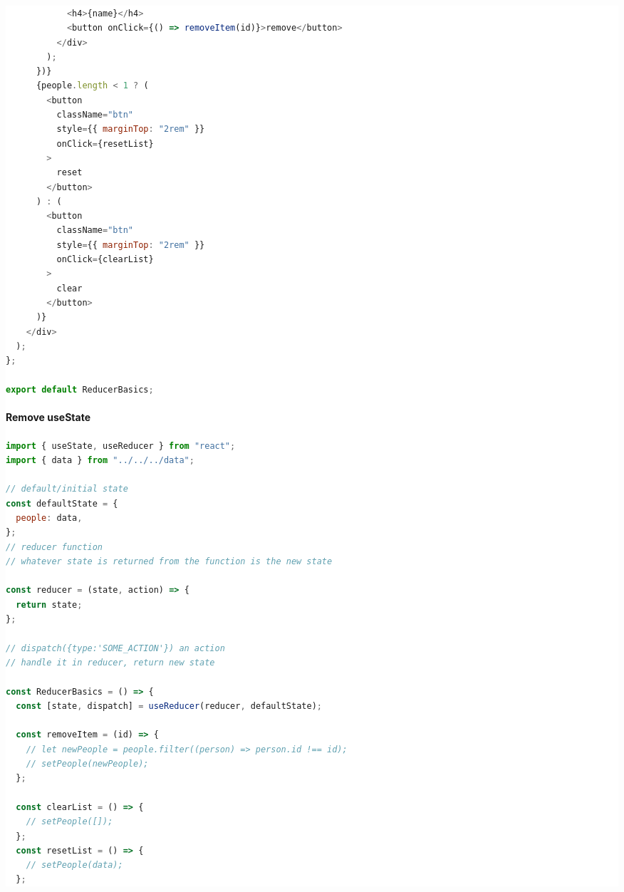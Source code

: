 ```js
            <h4>{name}</h4>
            <button onClick={() => removeItem(id)}>remove</button>
          </div>
        );
      })}
      {people.length < 1 ? (
        <button
          className="btn"
          style={{ marginTop: "2rem" }}
          onClick={resetList}
        >
          reset
        </button>
      ) : (
        <button
          className="btn"
          style={{ marginTop: "2rem" }}
          onClick={clearList}
        >
          clear
        </button>
      )}
    </div>
  );
};

export default ReducerBasics;
```

#### Remove useState

```js
import { useState, useReducer } from "react";
import { data } from "../../../data";

// default/initial state
const defaultState = {
  people: data,
};
// reducer function
// whatever state is returned from the function is the new state

const reducer = (state, action) => {
  return state;
};

// dispatch({type:'SOME_ACTION'}) an action
// handle it in reducer, return new state

const ReducerBasics = () => {
  const [state, dispatch] = useReducer(reducer, defaultState);

  const removeItem = (id) => {
    // let newPeople = people.filter((person) => person.id !== id);
    // setPeople(newPeople);
  };

  const clearList = () => {
    // setPeople([]);
  };
  const resetList = () => {
    // setPeople(data);
  };

```